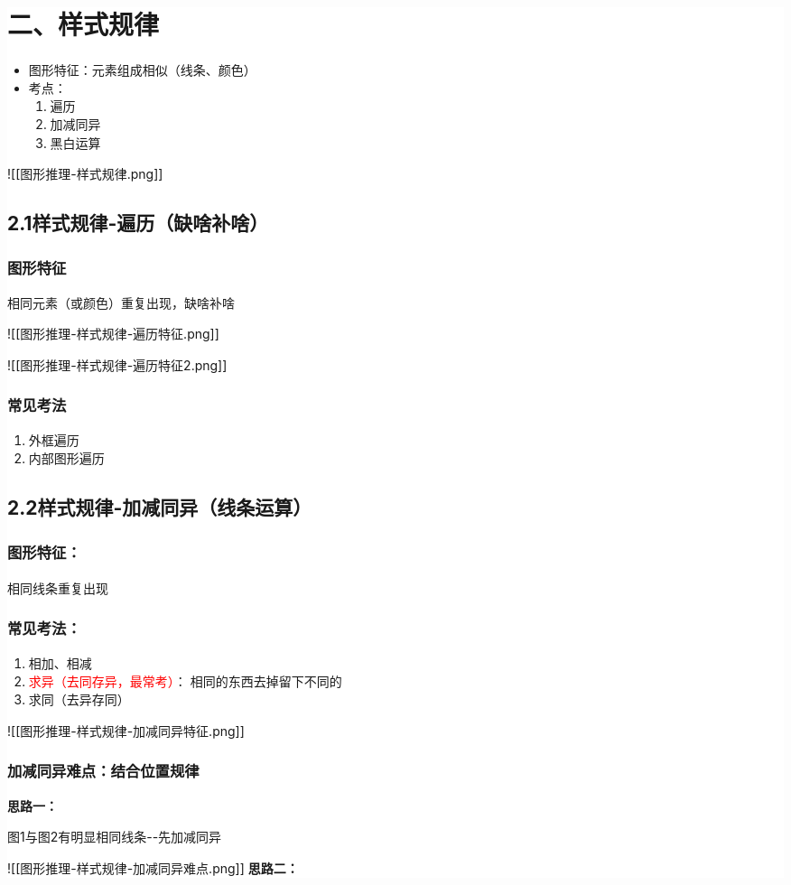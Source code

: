 
# 二、样式规律

- 图形特征：元素组成相似（线条、颜色）
- 考点：
	1. 遍历
	2. 加减同异
	3. 黑白运算

![[图形推理-样式规律.png]]


## 2.1样式规律-遍历（缺啥补啥）

### 图形特征

相同元素（或颜色）重复出现，缺啥补啥

![[图形推理-样式规律-遍历特征.png]]

![[图形推理-样式规律-遍历特征2.png]]


### 常见考法

1. 外框遍历
2. 内部图形遍历


## 2.2样式规律-加减同异（线条运算）

### 图形特征：

相同线条重复出现

### 常见考法：

1. 相加、相减
2. <font color="#ff0000">求异（去同存异，最常考）</font>： 相同的东西去掉留下不同的
3. 求同（去异存同）

![[图形推理-样式规律-加减同异特征.png]]


### 加减同异难点：结合位置规律

**思路一：**

图1与图2有明显相同线条--先加减同异

![[图形推理-样式规律-加减同异难点.png]]
**思路二：**
